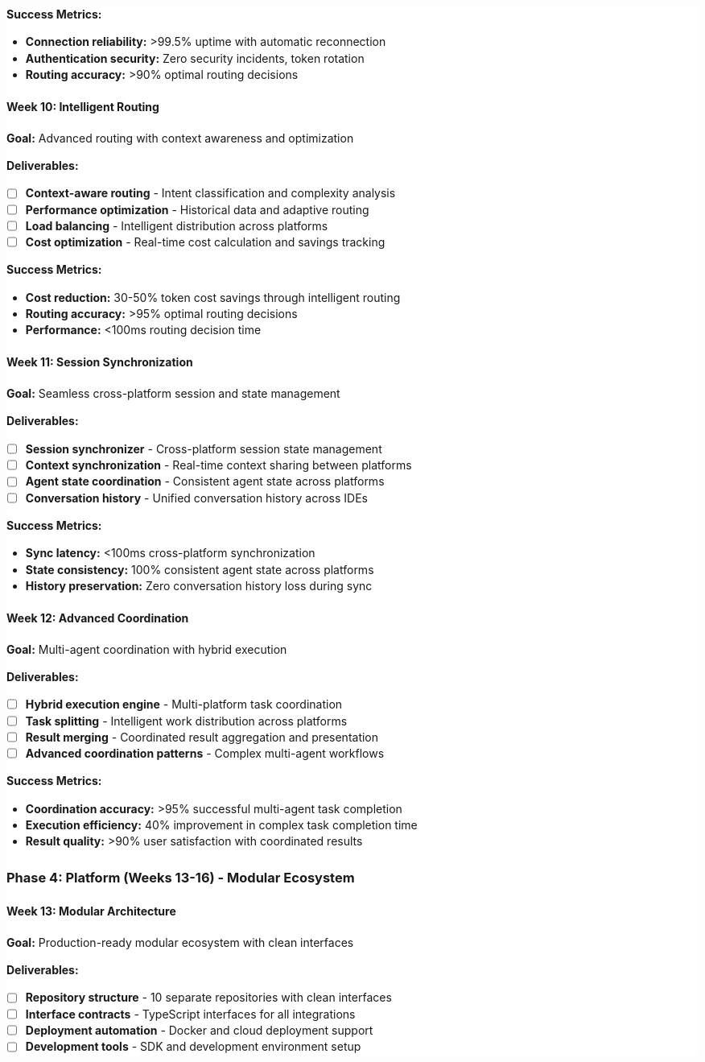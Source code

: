 **Success Metrics:**
- **Connection reliability:** >99.5% uptime with automatic reconnection
- **Authentication security:** Zero security incidents, token rotation
- **Routing accuracy:** >90% optimal routing decisions

#### **Week 10: Intelligent Routing**
**Goal:** Advanced routing with context awareness and optimization

**Deliverables:**
- [ ] **Context-aware routing** - Intent classification and complexity analysis
- [ ] **Performance optimization** - Historical data and adaptive routing
- [ ] **Load balancing** - Intelligent distribution across platforms
- [ ] **Cost optimization** - Real-time cost calculation and savings tracking

**Success Metrics:**
- **Cost reduction:** 30-50% token cost savings through intelligent routing
- **Routing accuracy:** >95% optimal routing decisions
- **Performance:** <100ms routing decision time

#### **Week 11: Session Synchronization**
**Goal:** Seamless cross-platform session and state management

**Deliverables:**
- [ ] **Session synchronizer** - Cross-platform session state management
- [ ] **Context synchronization** - Real-time context sharing between platforms
- [ ] **Agent state coordination** - Consistent agent state across platforms
- [ ] **Conversation history** - Unified conversation history across IDEs

**Success Metrics:**
- **Sync latency:** <100ms cross-platform synchronization
- **State consistency:** 100% consistent agent state across platforms
- **History preservation:** Zero conversation history loss during sync

#### **Week 12: Advanced Coordination**
**Goal:** Multi-agent coordination with hybrid execution

**Deliverables:**
- [ ] **Hybrid execution engine** - Multi-platform task coordination
- [ ] **Task splitting** - Intelligent work distribution across platforms
- [ ] **Result merging** - Coordinated result aggregation and presentation
- [ ] **Advanced coordination patterns** - Complex multi-agent workflows

**Success Metrics:**
- **Coordination accuracy:** >95% successful multi-agent task completion
- **Execution efficiency:** 40% improvement in complex task completion time
- **Result quality:** >90% user satisfaction with coordinated results

### **Phase 4: Platform (Weeks 13-16) - Modular Ecosystem**

#### **Week 13: Modular Architecture**
**Goal:** Production-ready modular ecosystem with clean interfaces

**Deliverables:**
- [ ] **Repository structure** - 10 separate repositories with clean interfaces
- [ ] **Interface contracts** - TypeScript interfaces for all integrations
- [ ] **Deployment automation** - Docker and cloud deployment support
- [ ] **Development tools** - SDK and development environment setup
